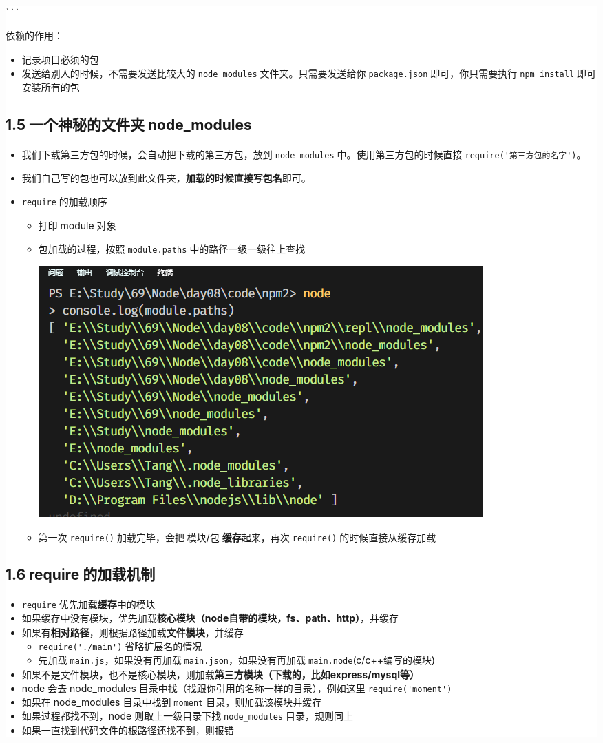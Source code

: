     ```

依赖的作用：

- 记录项目必须的包
- 发送给别人的时候，不需要发送比较大的 `node_modules` 文件夹。只需要发送给你 `package.json` 即可，你只需要执行 `npm install` 即可安装所有的包

##  1.5 一个神秘的文件夹 node_modules

- 我们下载第三方包的时候，会自动把下载的第三方包，放到 `node_modules` 中。使用第三方包的时候直接 `require('第三方包的名字')`。
- 我们自己写的包也可以放到此文件夹，**加载的时候直接写包名**即可。
- `require`  的加载顺序

    - 打印 module 对象

    - 包加载的过程，按照 `module.paths` 中的路径一级一级往上查找

        ![1554083291989](阶段补充.assets/1554083291989.png)

    - 第一次 `require()` 加载完毕，会把 模块/包 **缓存**起来，再次 `require()` 的时候直接从缓存加载

## 1.6 require 的加载机制

- `require` 优先加载**缓存**中的模块
- 如果缓存中没有模块，优先加载**核心模块（node自带的模块，fs、path、http）**，并缓存
- 如果有**相对路径**，则根据路径加载**文件模块**，并缓存
    - `require('./main')`  省略扩展名的情况
    - 先加载 `main.js`，如果没有再加载 `main.json`，如果没有再加载 `main.node`(c/c++编写的模块)
- 如果不是文件模块，也不是核心模块，则加载**第三方模块（下载的，比如express/mysql等）**
- node 会去 node_modules 目录中找（找跟你引用的名称一样的目录），例如这里 `require('moment')`
- 如果在 node_modules 目录中找到 `moment` 目录，则加载该模块并缓存
- 如果过程都找不到，node 则取上一级目录下找 `node_modules` 目录，规则同上
- 如果一直找到代码文件的根路径还找不到，则报错

